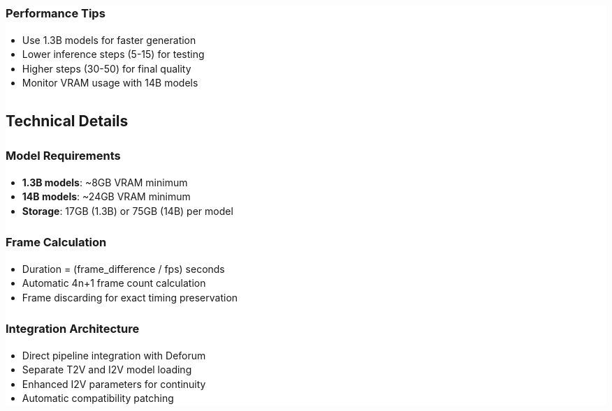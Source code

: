 ### Performance Tips
- Use 1.3B models for faster generation
- Lower inference steps (5-15) for testing
- Higher steps (30-50) for final quality
- Monitor VRAM usage with 14B models

## Technical Details

### Model Requirements
- **1.3B models**: ~8GB VRAM minimum
- **14B models**: ~24GB VRAM minimum
- **Storage**: 17GB (1.3B) or 75GB (14B) per model

### Frame Calculation
- Duration = (frame_difference / fps) seconds
- Automatic 4n+1 frame count calculation
- Frame discarding for exact timing preservation

### Integration Architecture
- Direct pipeline integration with Deforum
- Separate T2V and I2V model loading
- Enhanced I2V parameters for continuity
- Automatic compatibility patching 